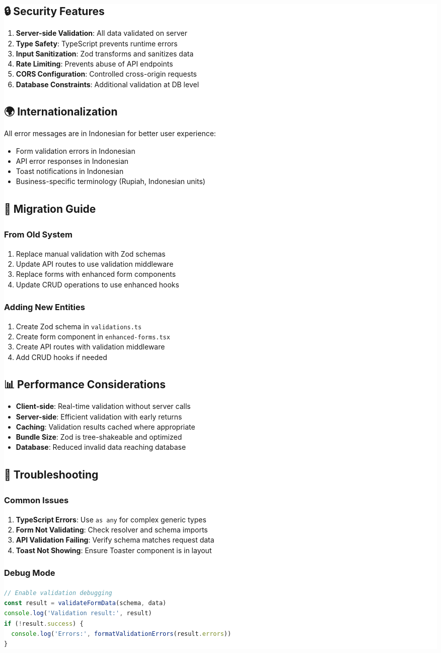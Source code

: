 ## 🔒 Security Features

1. **Server-side Validation**: All data validated on server
2. **Type Safety**: TypeScript prevents runtime errors
3. **Input Sanitization**: Zod transforms and sanitizes data
4. **Rate Limiting**: Prevents abuse of API endpoints
5. **CORS Configuration**: Controlled cross-origin requests
6. **Database Constraints**: Additional validation at DB level

## 🌍 Internationalization

All error messages are in Indonesian for better user experience:
- Form validation errors in Indonesian
- API error responses in Indonesian
- Toast notifications in Indonesian
- Business-specific terminology (Rupiah, Indonesian units)

## 🔄 Migration Guide

### From Old System
1. Replace manual validation with Zod schemas
2. Update API routes to use validation middleware
3. Replace forms with enhanced form components
4. Update CRUD operations to use enhanced hooks

### Adding New Entities
1. Create Zod schema in `validations.ts`
2. Create form component in `enhanced-forms.tsx`
3. Create API routes with validation middleware
4. Add CRUD hooks if needed

## 📊 Performance Considerations

- **Client-side**: Real-time validation without server calls
- **Server-side**: Efficient validation with early returns
- **Caching**: Validation results cached where appropriate
- **Bundle Size**: Zod is tree-shakeable and optimized
- **Database**: Reduced invalid data reaching database

## 🐛 Troubleshooting

### Common Issues

1. **TypeScript Errors**: Use `as any` for complex generic types
2. **Form Not Validating**: Check resolver and schema imports
3. **API Validation Failing**: Verify schema matches request data
4. **Toast Not Showing**: Ensure Toaster component is in layout

### Debug Mode
```typescript
// Enable validation debugging
const result = validateFormData(schema, data)
console.log('Validation result:', result)
if (!result.success) {
  console.log('Errors:', formatValidationErrors(result.errors))
}
```
